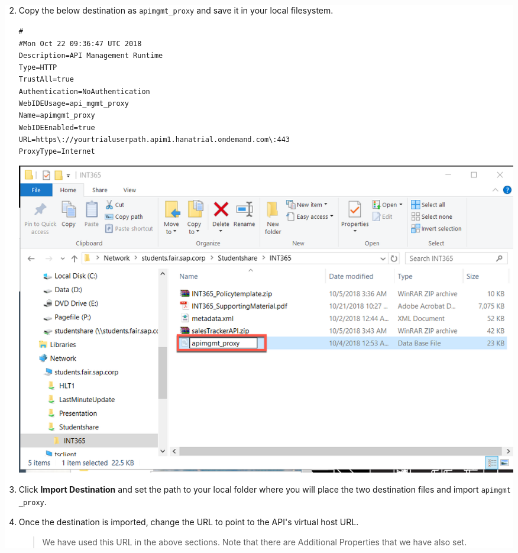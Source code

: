 2. Copy the below destination as `apimgmt_proxy` and save it in your local filesystem.

    ```
    #
    #Mon Oct 22 09:36:47 UTC 2018
    Description=API Management Runtime
    Type=HTTP
    TrustAll=true
    Authentication=NoAuthentication
    WebIDEUsage=api_mgmt_proxy
    Name=apimgmt_proxy
    WebIDEEnabled=true
    URL=https\://yourtrialuserpath.apim1.hanatrial.ondemand.com\:443
    ProxyType=Internet

    ```

    ![Destination1](02-destination-apimgmt-proxy.png)

3. Click **Import Destination** and set the path to your local folder where you will place the two destination files and import `apimgmt_proxy`.

4. Once the destination is imported, change the URL to point to the API's virtual host URL.

    >We have used this URL in the above sections. Note that there are Additional Properties that we have also set.
